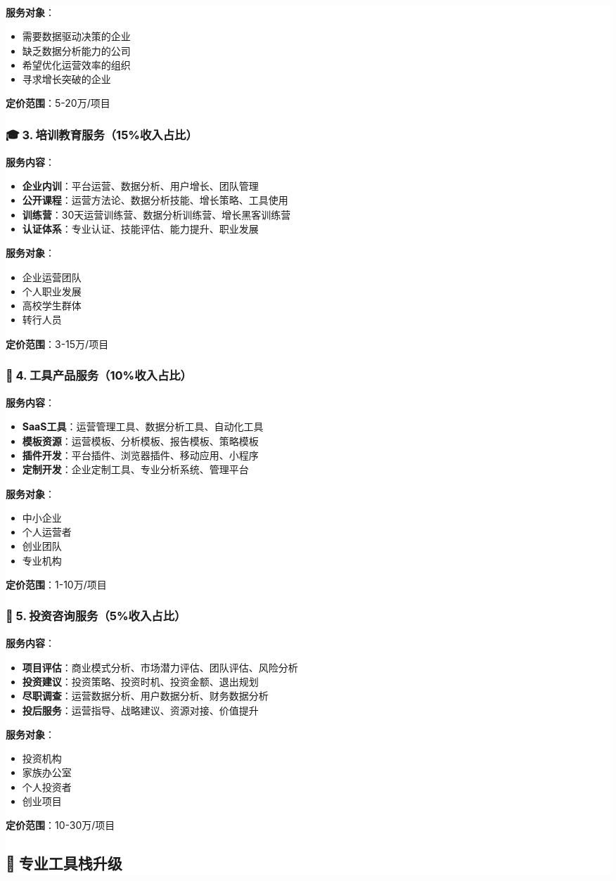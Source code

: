 **服务对象**：
- 需要数据驱动决策的企业
- 缺乏数据分析能力的公司
- 希望优化运营效率的组织
- 寻求增长突破的企业

**定价范围**：5-20万/项目

### 🎓 3. 培训教育服务（15%收入占比）
**服务内容**：
- **企业内训**：平台运营、数据分析、用户增长、团队管理
- **公开课程**：运营方法论、数据分析技能、增长策略、工具使用
- **训练营**：30天运营训练营、数据分析训练营、增长黑客训练营
- **认证体系**：专业认证、技能评估、能力提升、职业发展

**服务对象**：
- 企业运营团队
- 个人职业发展
- 高校学生群体
- 转行人员

**定价范围**：3-15万/项目

### 🔧 4. 工具产品服务（10%收入占比）
**服务内容**：
- **SaaS工具**：运营管理工具、数据分析工具、自动化工具
- **模板资源**：运营模板、分析模板、报告模板、策略模板
- **插件开发**：平台插件、浏览器插件、移动应用、小程序
- **定制开发**：企业定制工具、专业分析系统、管理平台

**服务对象**：
- 中小企业
- 个人运营者
- 创业团队
- 专业机构

**定价范围**：1-10万/项目

### 💼 5. 投资咨询服务（5%收入占比）
**服务内容**：
- **项目评估**：商业模式分析、市场潜力评估、团队评估、风险分析
- **投资建议**：投资策略、投资时机、投资金额、退出规划
- **尽职调查**：运营数据分析、用户数据分析、财务数据分析
- **投后服务**：运营指导、战略建议、资源对接、价值提升

**服务对象**：
- 投资机构
- 家族办公室
- 个人投资者
- 创业项目

**定价范围**：10-30万/项目

## 🔧 专业工具栈升级
